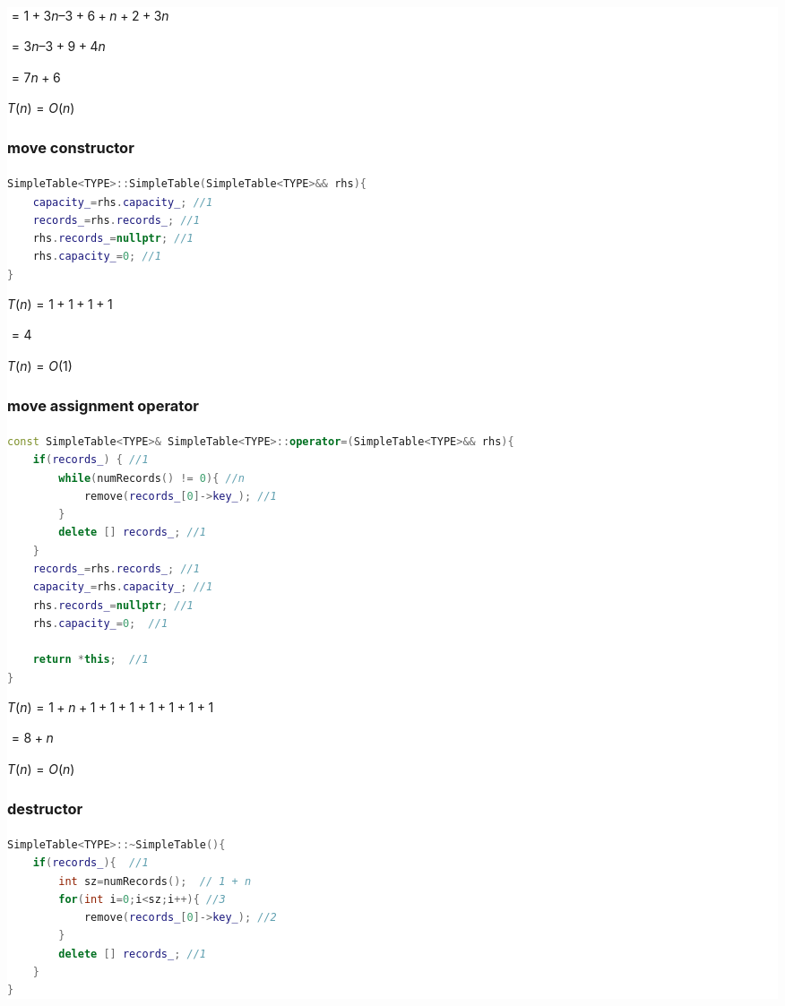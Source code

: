 $= 1 + 3n – 3 + 6 + n + 2 + 3n$

$= 3n – 3 + 9 + 4n$

$= 7n + 6$

$T(n) = O(n)$

### move constructor
```cpp
SimpleTable<TYPE>::SimpleTable(SimpleTable<TYPE>&& rhs){
    capacity_=rhs.capacity_; //1
    records_=rhs.records_; //1
    rhs.records_=nullptr; //1
    rhs.capacity_=0; //1
}

```
$T(n) = 1 + 1 + 1 + 1$

$= 4$

$T(n) = O (1)$


### move assignment operator
```cpp
const SimpleTable<TYPE>& SimpleTable<TYPE>::operator=(SimpleTable<TYPE>&& rhs){
    if(records_) { //1
        while(numRecords() != 0){ //n
            remove(records_[0]->key_); //1
        }
        delete [] records_; //1
    }
    records_=rhs.records_; //1
    capacity_=rhs.capacity_; //1
    rhs.records_=nullptr; //1
    rhs.capacity_=0;  //1

    return *this;  //1
}

```

$T(n)= 1 + n + 1 + 1 + 1 + 1 + 1 + 1 + 1$

$= 8 + n$

$T(n) = O (n)$

### destructor
```cpp
SimpleTable<TYPE>::~SimpleTable(){
    if(records_){  //1
        int sz=numRecords();  // 1 + n
        for(int i=0;i<sz;i++){ //3
            remove(records_[0]->key_); //2
        }
        delete [] records_; //1
    }
}

```
